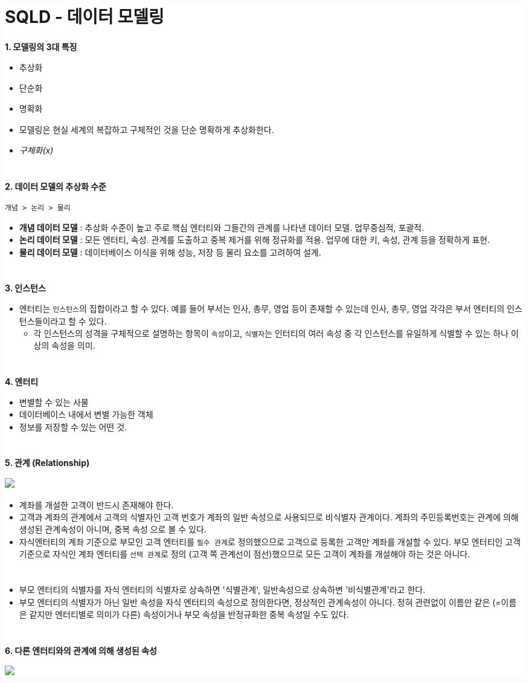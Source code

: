 # SQLD - 데이터 모델링

**1. 모델링의 3대 특징** 
- 추상화
- 단순화
- 명확화

- 모델링은 현실 세계의 복잡하고 구체적인 것을 단순 명확하게 추상화한다. 
- *구체화(x)*

#

**2. 데이터 모델의 추상화 수준** 

`개념 > 논리 > 물리`

- **개념 데이터 모델** : 추상화 수준이 높고 주로 핵심 엔터티와 그들간의 관계를 나타낸 데이터 모델. 업무중심적, 포괄적.
- **논리 데이터 모델** : 모든 엔터티, 속성. 관계를 도출하고 중복 제거를 위해 정규화를 적용. 업무에 대한 키, 속성, 관계 등을 정확하게 표현.
- **물리 데이터 모델** : 데이터베이스 이식을 위해 성능, 저장 등 물리 요소를 고려하여 설계.

#

**3. 인스턴스**
- 엔터티는 `인스턴스`의 집합이라고 할 수 있다. 예를 들어 부서는 인사, 총무, 영업 등이 존재할 수 있는데 인사, 총무, 영업 각각은 부서 엔터티의 인스턴스들이라고 할 수 있다.
    - 각 인스턴스의 성격을 구체적으로 설명하는 항목이 `속성`이고, `식별자`는 인터티의 여러 속성 중 각 인스턴스를 유일하게 식별할 수 있는 하나 이상의 속성을 의미.

#

**4. 엔터티**
- 변별할 수 있는 사물
- 데이터베이스 내에서 변별 가능한 객체
- 정보를 저장할 수 있는 어떤 것.
    
#

**5. 관계 (Relationship)**  

<img src="https://user-images.githubusercontent.com/66513003/118942125-66bb2480-b98d-11eb-8662-60f820695850.png" width="300">

- 계좌를 개설한 고객이 반드시 존재해야 한다.
- 고객과 계좌의 관계에서 고객의 식별자인 고객 번호가 계좌의 일반 속성으로 사용되므로 비식별자 관계이다. 계좌의 주민등록번호는 관계에 의해 생성된 관계속성이 아니며, 중복 속성 으로 볼 수 있다.
- 자식엔터티의 계좌 기준으로 부모인 고객 엔터티를 `필수 관계`로 정의했으므로 고객으로 등록한 고객만 계좌를 개설할 수 있다. 부모 엔터티인 고객 기준으로 자식인 계좌 엔터티를 `선택 관계`로 정의 (고객 쪽 관계선이 점선)했으므로 모든 고객이 계좌를 개설해야 하는 것은 아니다.

#

- 부모 엔터티의 식별자를 자식 엔터티의 식별자로 상속하면 '식별관계', 일반속성으로 상속하변 '비식별관계'라고 한다.
- 부모 엔터티의 식별자가 아닌 일반 속성을 자식 엔터티의 속성으로 정의한다면, 정상적인 관계속성이 아니다. 정혀 관련없이 이름만 같은 (=이름은 같지만 엔터티별로 의미가 다른) 속성이거나 부모 속성을 반정규화한 중복 속성일 수도 있다.

#

**6. 다른 엔터티와의 관계에 의해 생성된 속성**  

<img src="https://user-images.githubusercontent.com/66513003/118944847-e5b15c80-b98f-11eb-902d-f81c47d9651e.png" width="150">
